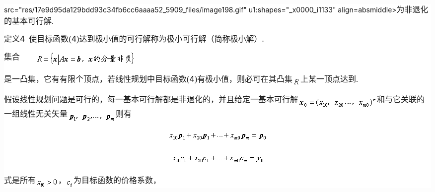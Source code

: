 src="res/17e9d95da129bdd93c34fb6cc6aaaa52_5909_files/image198.gif" u1:shapes="_x0000_i1133"
align=absmiddle></span></sub><span lang=ZH-CN style='font-size:12.0pt;
font-family:宋体_GB2312'>为非退化的基本可行解</span><span lang=EN-US style='font-size:12.0pt;
font-family:宋体_GB2312'>.</span></p>
<p class=MsoNormal style='line-height:16.0pt'><span lang=ZH-CN
style='font-size:12.0pt;font-family:宋体_GB2312'>定义</span><span lang=EN-US
style='font-size:12.0pt'>4</span><span lang=EN-US style='font-size:12.0pt;
font-family:宋体_GB2312'>&nbsp; </span><span lang=ZH-CN style='font-size:12.0pt;
font-family:宋体_GB2312'>使目标函数</span><span lang=EN-US style='font-size:12.0pt;
font-family:宋体_GB2312'>(</span><span lang=EN-US style='font-size:12.0pt'>4</span><span
lang=EN-US style='font-size:12.0pt;font-family:宋体_GB2312'>)</span><span
lang=ZH-CN style='font-size:12.0pt;font-family:宋体_GB2312'>达到极小值的可行解称为极小可行解（简称极小解）</span><span
lang=EN-US style='font-size:12.0pt;font-family:宋体_GB2312'>.</span></p>
<p class=MsoNormal style='line-height:16.0pt'><span lang=ZH-CN
style='font-size:12.0pt;font-family:宋体_GB2312'>集合</span><span lang=EN-US
style='font-size:12.0pt;font-family:宋体_GB2312'>&nbsp;&nbsp;&nbsp;&nbsp;&nbsp;&nbsp;&nbsp;
<sub><img width=199 height=29
src="res/17e9d95da129bdd93c34fb6cc6aaaa52_5909_files/image200.gif" u1:shapes="_x0000_i1134"
align=absmiddle></sub></span></p>
<p class=MsoNormal style='line-height:16.0pt'><span lang=ZH-CN
style='font-size:12.0pt;font-family:宋体_GB2312'>是一凸集，它有有限个顶点，若线性规划中目标函数</span><span
lang=EN-US style='font-size:12.0pt;font-family:宋体_GB2312'>(</span><span
lang=EN-US style='font-size:12.0pt'>4</span><span lang=EN-US style='font-size:
12.0pt;font-family:宋体_GB2312'>)</span><span lang=ZH-CN style='font-size:12.0pt;
font-family:宋体_GB2312'>有极小值，则必可在其凸集</span><sub><span lang=EN-US
style='font-size:12.0pt;font-family:宋体_GB2312'><img width=16 height=16
src="res/17e9d95da129bdd93c34fb6cc6aaaa52_5909_files/image202.gif" u1:shapes="_x0000_i1135"
align=absmiddle></span></sub><span lang=ZH-CN style='font-size:12.0pt;
font-family:宋体_GB2312'>上某一顶点达到</span><span lang=EN-US style='font-size:12.0pt;
font-family:宋体_GB2312'>.</span></p>
<p class=MsoNormal style='line-height:16.0pt'><span lang=ZH-CN
style='font-size:12.0pt;font-family:宋体_GB2312'>假设线性规划问题是可行的，每一基本可行解都是非退化的，并且给定一基本可行解</span><sub><span
lang=EN-US style='font-size:12.0pt;font-family:宋体_GB2312'><img width=159
height=25 src="res/17e9d95da129bdd93c34fb6cc6aaaa52_5909_files/image204.gif"
u1:shapes="_x0000_i1136" align=absmiddle></span></sub><span lang=ZH-CN
style='font-size:12.0pt;font-family:宋体_GB2312'>和与它关联的一组线性无关矢量</span><sub><span
lang=EN-US style='font-size:12.0pt;font-family:宋体_GB2312'><img width=97
height=24 src="res/17e9d95da129bdd93c34fb6cc6aaaa52_5909_files/image206.gif"
u1:shapes="_x0000_i1137" align=absmiddle></span></sub><span lang=ZH-CN
style='font-size:12.0pt;font-family:宋体_GB2312'>则有</span></p>
<p class=MsoNormal align=center style='text-align:center;line-height:16.0pt'><sub><span
lang=EN-US style='font-size:12.0pt;font-family:宋体_GB2312'><img width=201
height=24 src="res/17e9d95da129bdd93c34fb6cc6aaaa52_5909_files/image208.gif"
u1:shapes="_x0000_i1138"></span></sub></p>
<p class=MsoNormal align=center style='text-align:center;line-height:16.0pt'><sub><span
lang=EN-US style='font-size:12.0pt;font-family:宋体_GB2312'><img width=189
height=24 src="res/17e9d95da129bdd93c34fb6cc6aaaa52_5909_files/image210.gif"
u1:shapes="_x0000_i1139"></span></sub></p>
<p class=MsoNormal><span lang=ZH-CN style='font-size:12.0pt;font-family:宋体_GB2312'>式是所有</span><sub><span
lang=EN-US style='font-size:12.0pt;font-family:宋体_GB2312'><img width=45
height=21 src="res/17e9d95da129bdd93c34fb6cc6aaaa52_5909_files/image212.gif"
u1:shapes="_x0000_i1140" align=absmiddle></span></sub><span lang=ZH-CN
style='font-size:12.0pt;font-family:宋体_GB2312'>，</span><sub><span lang=EN-US
style='font-size:12.0pt;font-family:宋体_GB2312'><img width=15 height=21
src="res/17e9d95da129bdd93c34fb6cc6aaaa52_5909_files/image214.gif" u1:shapes="_x0000_i1141"
align=absmiddle></span></sub><span lang=ZH-CN style='font-size:12.0pt;
font-family:宋体_GB2312'>为目标函数的价格系数，</span><sub><span lang=EN-US